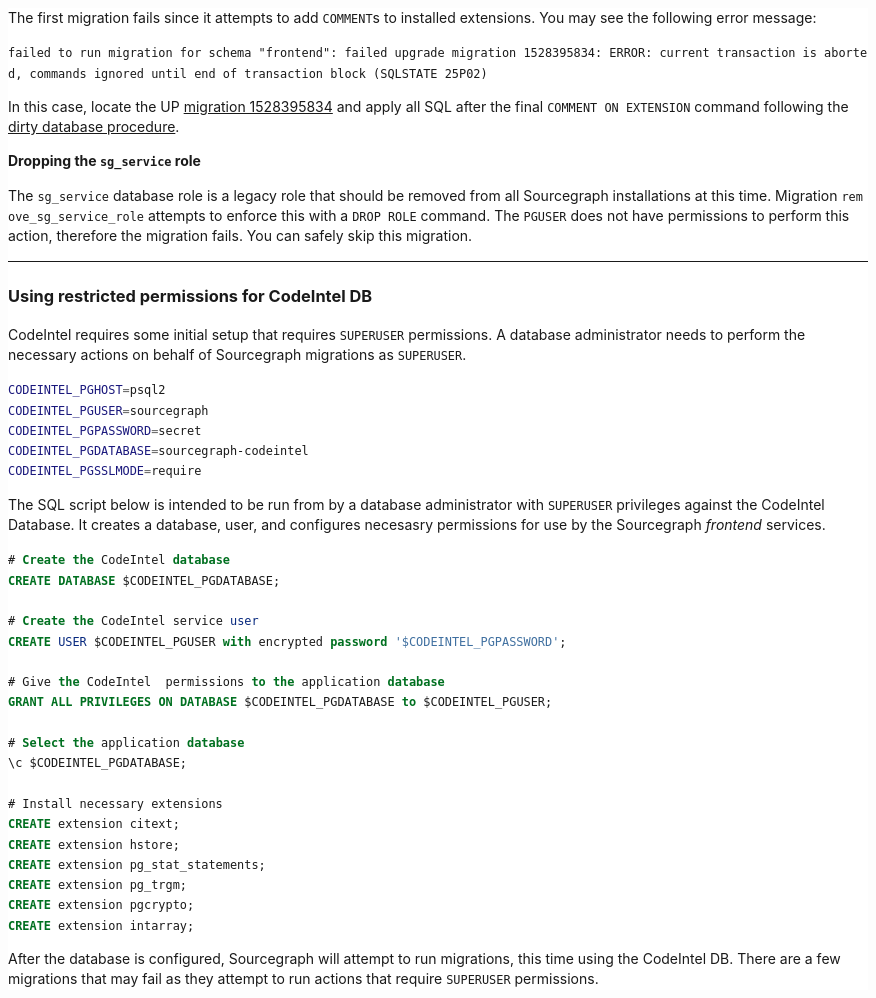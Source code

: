 The first migration fails since it attempts to add `COMMENT`s to installed extensions. You may see the following error message:

```
failed to run migration for schema "frontend": failed upgrade migration 1528395834: ERROR: current transaction is aborted, commands ignored until end of transaction block (SQLSTATE 25P02)
```

In this case, locate the UP [migration 1528395834](https://github.com/sourcegraph/sourcegraph/blob/main/migrations/frontend/1528395834_squashed_migrations.up.sql) and apply all SQL after the final `COMMENT ON EXTENSION` command following the [dirty database procedure](https://docs.sourcegraph.com/admin/how-to/dirty_database).

**Dropping the `sg_service` role**

The `sg_service` database role is a legacy role that should be removed from all Sourcegraph installations at this time. Migration `remove_sg_service_role` attempts to enforce this with a `DROP ROLE` command. The `PGUSER` does not have permissions to perform this action, therefore the migration fails. You can safely skip this migration.

----

### Using restricted permissions for CodeIntel DB

CodeIntel requires some initial setup that requires `SUPERUSER` permissions. A database administrator needs to perform the necessary actions on behalf of Sourcegraph migrations as `SUPERUSER`.

```bash
CODEINTEL_PGHOST=psql2
CODEINTEL_PGUSER=sourcegraph
CODEINTEL_PGPASSWORD=secret
CODEINTEL_PGDATABASE=sourcegraph-codeintel
CODEINTEL_PGSSLMODE=require
```

The SQL script below is intended to be run from by a database administrator with `SUPERUSER` privileges against the CodeIntel Database. It creates a database, user, and configures necesasry permissions for use by the Sourcegraph _frontend_ services.

```sql
# Create the CodeIntel database
CREATE DATABASE $CODEINTEL_PGDATABASE;

# Create the CodeIntel service user
CREATE USER $CODEINTEL_PGUSER with encrypted password '$CODEINTEL_PGPASSWORD';

# Give the CodeIntel  permissions to the application database
GRANT ALL PRIVILEGES ON DATABASE $CODEINTEL_PGDATABASE to $CODEINTEL_PGUSER;

# Select the application database
\c $CODEINTEL_PGDATABASE;

# Install necessary extensions
CREATE extension citext; 
CREATE extension hstore; 
CREATE extension pg_stat_statements;
CREATE extension pg_trgm;
CREATE extension pgcrypto; 
CREATE extension intarray;
```
After the database is configured, Sourcegraph will attempt to run migrations, this time using the CodeIntel DB. There are a few migrations that may fail as they attempt to run actions that require `SUPERUSER` permissions. 
